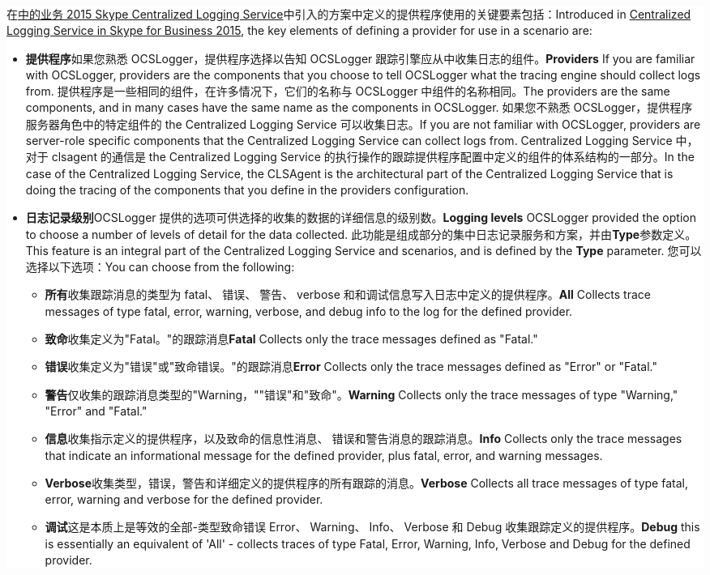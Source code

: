 <span data-ttu-id="3cdc4-127">在[中的业务 2015 Skype Centralized Logging Service](centralized-logging-service.md)中引入的方案中定义的提供程序使用的关键要素包括：</span><span class="sxs-lookup"><span data-stu-id="3cdc4-127">Introduced in [Centralized Logging Service in Skype for Business 2015](centralized-logging-service.md), the key elements of defining a provider for use in a scenario are:</span></span>
  
- <span data-ttu-id="3cdc4-128">**提供程序**如果您熟悉 OCSLogger，提供程序选择以告知 OCSLogger 跟踪引擎应从中收集日志的组件。</span><span class="sxs-lookup"><span data-stu-id="3cdc4-128">**Providers** If you are familiar with OCSLogger, providers are the components that you choose to tell OCSLogger what the tracing engine should collect logs from.</span></span> <span data-ttu-id="3cdc4-129">提供程序是一些相同的组件，在许多情况下，它们的名称与 OCSLogger 中组件的名称相同。</span><span class="sxs-lookup"><span data-stu-id="3cdc4-129">The providers are the same components, and in many cases have the same name as the components in OCSLogger.</span></span> <span data-ttu-id="3cdc4-130">如果您不熟悉 OCSLogger，提供程序服务器角色中的特定组件的 the Centralized Logging Service 可以收集日志。</span><span class="sxs-lookup"><span data-stu-id="3cdc4-130">If you are not familiar with OCSLogger, providers are server-role specific components that the Centralized Logging Service can collect logs from.</span></span> <span data-ttu-id="3cdc4-131">Centralized Logging Service 中，对于 clsagent 的通信是 the Centralized Logging Service 的执行操作的跟踪提供程序配置中定义的组件的体系结构的一部分。</span><span class="sxs-lookup"><span data-stu-id="3cdc4-131">In the case of the Centralized Logging Service, the CLSAgent is the architectural part of the Centralized Logging Service that is doing the tracing of the components that you define in the providers configuration.</span></span>
    
- <span data-ttu-id="3cdc4-132">**日志记录级别**OCSLogger 提供的选项可供选择的收集的数据的详细信息的级别数。</span><span class="sxs-lookup"><span data-stu-id="3cdc4-132">**Logging levels** OCSLogger provided the option to choose a number of levels of detail for the data collected.</span></span> <span data-ttu-id="3cdc4-133">此功能是组成部分的集中日志记录服务和方案，并由**Type**参数定义。</span><span class="sxs-lookup"><span data-stu-id="3cdc4-133">This feature is an integral part of the Centralized Logging Service and scenarios, and is defined by the **Type** parameter.</span></span> <span data-ttu-id="3cdc4-134">您可以选择以下选项：</span><span class="sxs-lookup"><span data-stu-id="3cdc4-134">You can choose from the following:</span></span>
    
  - <span data-ttu-id="3cdc4-135">**所有**收集跟踪消息的类型为 fatal、 错误、 警告、 verbose 和和调试信息写入日志中定义的提供程序。</span><span class="sxs-lookup"><span data-stu-id="3cdc4-135">**All** Collects trace messages of type fatal, error, warning, verbose, and debug info to the log for the defined provider.</span></span>
    
  - <span data-ttu-id="3cdc4-136">**致命**收集定义为"Fatal。"的跟踪消息</span><span class="sxs-lookup"><span data-stu-id="3cdc4-136">**Fatal** Collects only the trace messages defined as "Fatal."</span></span>
    
  - <span data-ttu-id="3cdc4-137">**错误**收集定义为"错误"或"致命错误。"的跟踪消息</span><span class="sxs-lookup"><span data-stu-id="3cdc4-137">**Error** Collects only the trace messages defined as "Error" or "Fatal."</span></span>
    
  - <span data-ttu-id="3cdc4-138">**警告**仅收集的跟踪消息类型的"Warning，""错误"和"致命"。</span><span class="sxs-lookup"><span data-stu-id="3cdc4-138">**Warning** Collects only the trace messages of type "Warning," "Error" and "Fatal."</span></span>
    
  - <span data-ttu-id="3cdc4-139">**信息**收集指示定义的提供程序，以及致命的信息性消息、 错误和警告消息的跟踪消息。</span><span class="sxs-lookup"><span data-stu-id="3cdc4-139">**Info** Collects only the trace messages that indicate an informational message for the defined provider, plus fatal, error, and warning messages.</span></span>
    
  - <span data-ttu-id="3cdc4-140">**Verbose**收集类型，错误，警告和详细定义的提供程序的所有跟踪的消息。</span><span class="sxs-lookup"><span data-stu-id="3cdc4-140">**Verbose** Collects all trace messages of type fatal, error, warning and verbose for the defined provider.</span></span>
    
  - <span data-ttu-id="3cdc4-141">**调试**这是本质上是等效的全部-类型致命错误 Error、 Warning、 Info、 Verbose 和 Debug 收集跟踪定义的提供程序。</span><span class="sxs-lookup"><span data-stu-id="3cdc4-141">**Debug** this is essentially an equivalent of 'All' - collects traces of type Fatal, Error, Warning, Info, Verbose and Debug for the defined provider.</span></span>
    
